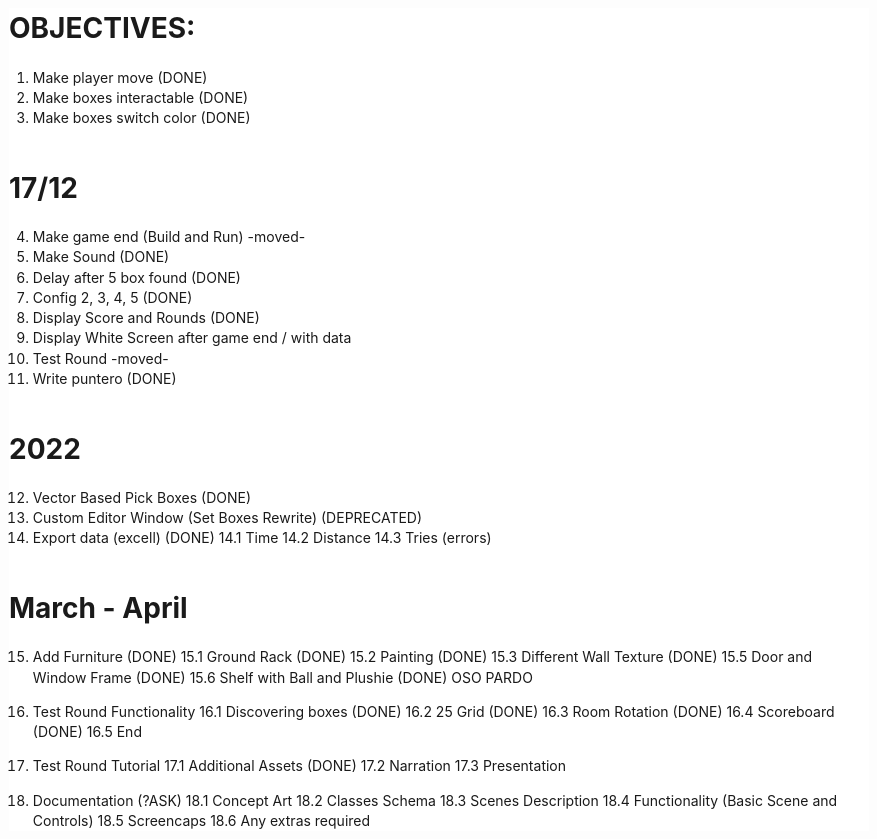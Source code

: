 # OBJECTIVES:
1. Make player move (DONE)
2. Make boxes interactable (DONE)
3. Make boxes switch color (DONE)

# 17/12
4. Make game end (Build and Run) -moved-
5. Make Sound (DONE)
6. Delay after 5 box found (DONE)
7. Config 2, 3, 4, 5 (DONE)
8. Display Score and Rounds (DONE)
9. Display White Screen after game end / with data 
10. Test Round -moved-
11. Write puntero (DONE)

# 2022
12. Vector Based Pick Boxes (DONE)
13. Custom Editor Window (Set Boxes Rewrite) (DEPRECATED)
14. Export data (excell) (DONE)
	14.1 Time
	14.2 Distance
	14.3 Tries (errors)

# March - April
15. Add Furniture (DONE)
	15.1 Ground Rack (DONE)
	15.2 Painting (DONE)
	15.3 Different Wall Texture (DONE)
	15.5 Door and Window Frame (DONE)
	15.6 Shelf with Ball and Plushie (DONE)
	OSO PARDO

16. Test Round Functionality
	16.1 Discovering boxes (DONE)
	16.2 25 Grid (DONE)
	16.3 Room Rotation (DONE)
	16.4 Scoreboard (DONE)
	16.5 End

17. Test Round Tutorial
	17.1 Additional Assets (DONE)
	17.2 Narration 
	17.3 Presentation 

18. Documentation (?ASK) 
	18.1 Concept Art
	18.2 Classes Schema
	18.3 Scenes Description
	18.4 Functionality (Basic Scene and Controls)
	18.5 Screencaps
	18.6 Any extras required
